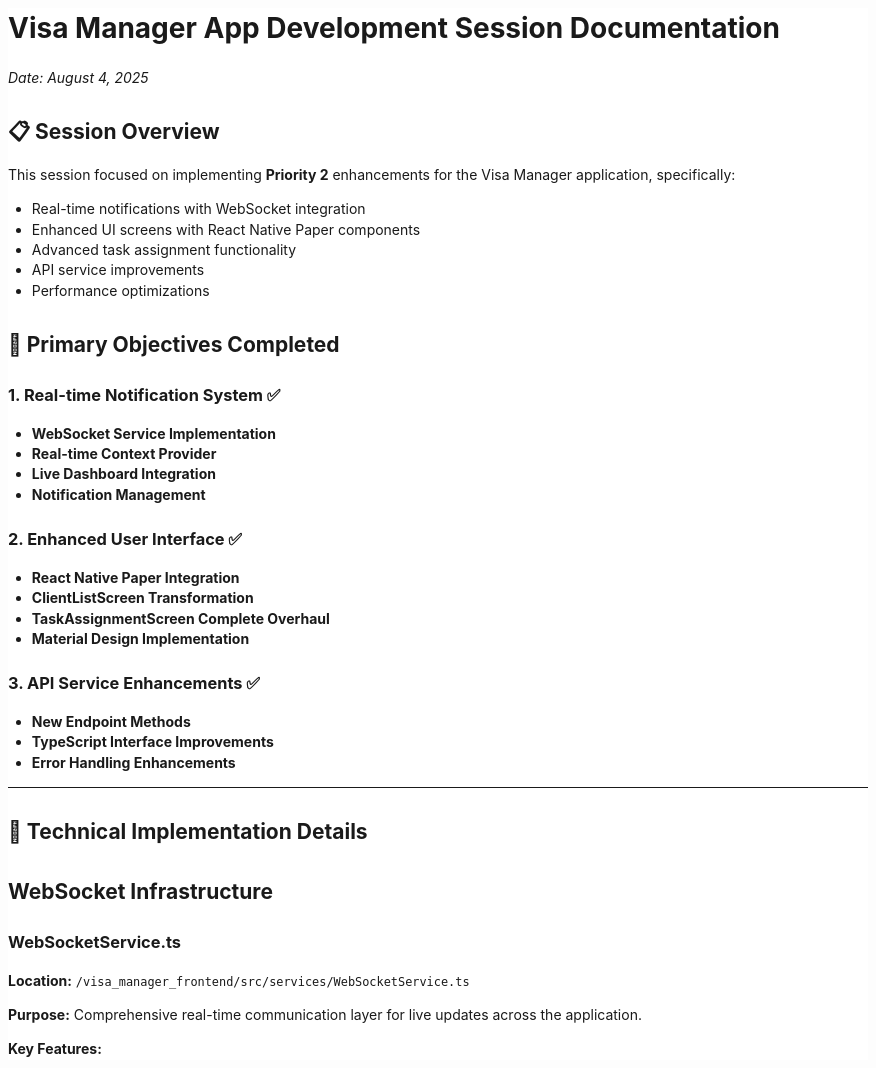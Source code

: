 # Visa Manager App Development Session Documentation

*Date: August 4, 2025*

## 📋 Session Overview

This session focused on implementing **Priority 2** enhancements for the Visa Manager application, specifically:

- Real-time notifications with WebSocket integration
- Enhanced UI screens with React Native Paper components
- Advanced task assignment functionality
- API service improvements
- Performance optimizations

## 🎯 Primary Objectives Completed

### 1. Real-time Notification System ✅

- **WebSocket Service Implementation**
- **Real-time Context Provider**
- **Live Dashboard Integration**
- **Notification Management**

### 2. Enhanced User Interface ✅

- **React Native Paper Integration**
- **ClientListScreen Transformation**
- **TaskAssignmentScreen Complete Overhaul**
- **Material Design Implementation**

### 3. API Service Enhancements ✅

- **New Endpoint Methods**
- **TypeScript Interface Improvements**
- **Error Handling Enhancements**

---

## 🔧 Technical Implementation Details

## WebSocket Infrastructure

### WebSocketService.ts

**Location:** `/visa_manager_frontend/src/services/WebSocketService.ts`

**Purpose:** Comprehensive real-time communication layer for live updates across the application.

**Key Features:**
